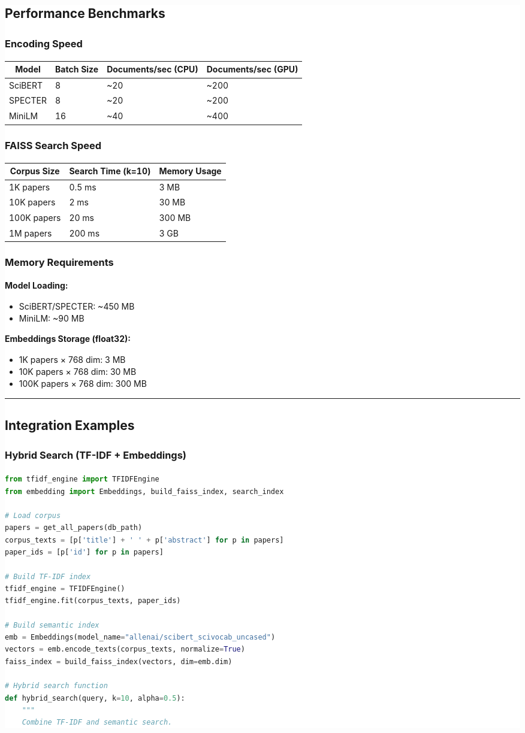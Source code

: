 
## Performance Benchmarks

### Encoding Speed

| Model | Batch Size | Documents/sec (CPU) | Documents/sec (GPU) |
|-------|------------|---------------------|---------------------|
| SciBERT | 8 | ~20 | ~200 |
| SPECTER | 8 | ~20 | ~200 |
| MiniLM | 16 | ~40 | ~400 |

### FAISS Search Speed

| Corpus Size | Search Time (k=10) | Memory Usage |
|-------------|-------------------|--------------|
| 1K papers | 0.5 ms | 3 MB |
| 10K papers | 2 ms | 30 MB |
| 100K papers | 20 ms | 300 MB |
| 1M papers | 200 ms | 3 GB |

### Memory Requirements

**Model Loading:**
- SciBERT/SPECTER: ~450 MB
- MiniLM: ~90 MB

**Embeddings Storage (float32):**
- 1K papers × 768 dim: 3 MB
- 10K papers × 768 dim: 30 MB
- 100K papers × 768 dim: 300 MB

---

## Integration Examples

### Hybrid Search (TF-IDF + Embeddings)

```python
from tfidf_engine import TFIDFEngine
from embedding import Embeddings, build_faiss_index, search_index

# Load corpus
papers = get_all_papers(db_path)
corpus_texts = [p['title'] + ' ' + p['abstract'] for p in papers]
paper_ids = [p['id'] for p in papers]

# Build TF-IDF index
tfidf_engine = TFIDFEngine()
tfidf_engine.fit(corpus_texts, paper_ids)

# Build semantic index
emb = Embeddings(model_name="allenai/scibert_scivocab_uncased")
vectors = emb.encode_texts(corpus_texts, normalize=True)
faiss_index = build_faiss_index(vectors, dim=emb.dim)

# Hybrid search function
def hybrid_search(query, k=10, alpha=0.5):
    """
    Combine TF-IDF and semantic search.
```